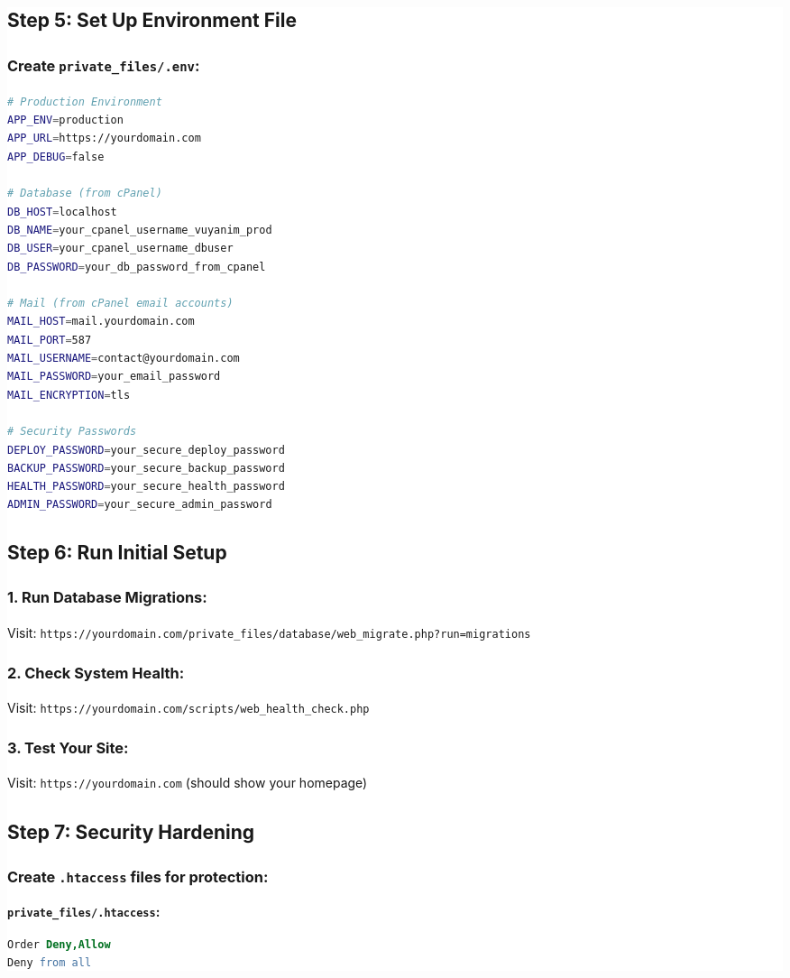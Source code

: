 ## Step 5: Set Up Environment File

### Create `private_files/.env`:
```bash
# Production Environment
APP_ENV=production
APP_URL=https://yourdomain.com
APP_DEBUG=false

# Database (from cPanel)
DB_HOST=localhost
DB_NAME=your_cpanel_username_vuyanim_prod
DB_USER=your_cpanel_username_dbuser
DB_PASSWORD=your_db_password_from_cpanel

# Mail (from cPanel email accounts)
MAIL_HOST=mail.yourdomain.com
MAIL_PORT=587
MAIL_USERNAME=contact@yourdomain.com
MAIL_PASSWORD=your_email_password
MAIL_ENCRYPTION=tls

# Security Passwords
DEPLOY_PASSWORD=your_secure_deploy_password
BACKUP_PASSWORD=your_secure_backup_password
HEALTH_PASSWORD=your_secure_health_password
ADMIN_PASSWORD=your_secure_admin_password
```

## Step 6: Run Initial Setup

### 1. Run Database Migrations:
Visit: `https://yourdomain.com/private_files/database/web_migrate.php?run=migrations`

### 2. Check System Health:
Visit: `https://yourdomain.com/scripts/web_health_check.php`

### 3. Test Your Site:
Visit: `https://yourdomain.com` (should show your homepage)

## Step 7: Security Hardening

### Create `.htaccess` files for protection:

**`private_files/.htaccess`:**
```apache
Order Deny,Allow
Deny from all
```
